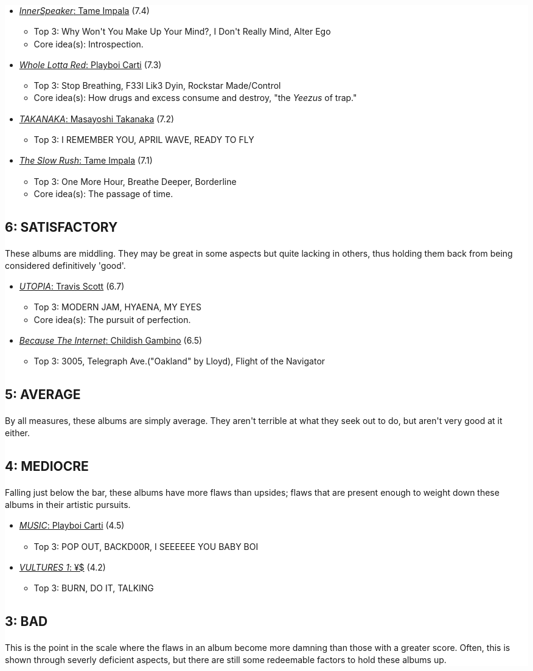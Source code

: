 * [*InnerSpeaker*: Tame Impala](https://open.spotify.com/album/1DNSmmRLfv97Yjq7MTFWng?si=5YxnSc5LTTi5k8mXuBzKRQ) (7.4)
    * Top 3: Why Won't You Make Up Your Mind?, I Don't Really Mind, Alter Ego
    * Core idea(s): Introspection.

* [*Whole Lotta Red*: Playboi Carti](https://open.spotify.com/album/2QRedhP5RmKJiJ1i8VgDGR?si=40ff7b48d1c841bd) (7.3)
    * Top 3: Stop Breathing, F33l Lik3 Dyin, Rockstar Made/Control
    * Core idea(s): How drugs and excess consume and destroy, "the *Yeezus* of trap." 

* [*TAKANAKA*: Masayoshi Takanaka](https://open.spotify.com/album/6yFKbGAkjgnjQjfttbCAkW?si=ndzf8VvcTvqQUkA_PuPv5g) (7.2)
    * Top 3: I REMEMBER YOU, APRIL WAVE, READY TO FLY

* [*The Slow Rush*: Tame Impala](https://open.spotify.com/album/31qVWUdRrlb8thMvts0yYL?si=xR_G3sx0RauaoAqQLZx-wQ) (7.1)
    * Top 3: One More Hour, Breathe Deeper, Borderline
    * Core idea(s): The passage of time.

## 6: SATISFACTORY
These albums are middling. They may be great in some aspects but quite lacking in others, thus holding them back from being considered definitively 'good'. 

* [*UTOPIA*: Travis Scott](https://open.spotify.com/album/18NOKLkZETa4sWwLMIm0UZ?si=8003aef7627645ca) (6.7)
    * Top 3: MODERN JAM, HYAENA, MY EYES
    * Core idea(s): The pursuit of perfection.

* [*Because The Internet*: Childish Gambino](https://open.spotify.com/album/62yjWIhnATHxPqGbgC9Lqr?si=qw3zGr-dR6CYyQdZczfSPg) (6.5)
    * Top 3: 3005, Telegraph Ave.("Oakland" by Lloyd), Flight of the Navigator

## 5: AVERAGE
By all measures, these albums are simply average. They aren't terrible at what they seek out to do, but aren't very good at it either.

## 4: MEDIOCRE
Falling just below the bar, these albums have more flaws than upsides; flaws that are present enough to weight down these albums in their artistic pursuits.

* [*MUSIC*: Playboi Carti](https://open.spotify.com/album/0fSfkmx0tdPqFYkJuNX74a?si=u72gXwLwTWm4plsmwfsvVg) (4.5)
    * Top 3: POP OUT, BACKD00R, I SEEEEEE YOU BABY BOI

* [*VULTURES 1*: ¥$](https://open.spotify.com/album/4DOsPwJtokv6HEifZ6t5j6?si=oJhxoNJER6K-lRdP0sSiYA) (4.2)
    * Top 3: BURN, DO IT, TALKING

## 3: BAD
This is the point in the scale where the flaws in an album become more damning than those with a greater score. Often, this is shown through severly deficient aspects, but there are still some redeemable factors to hold these albums up.
